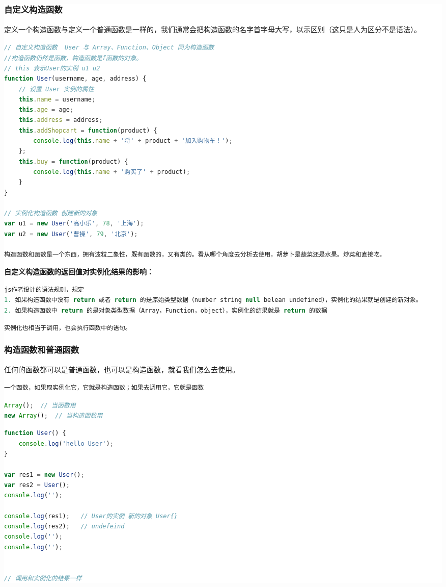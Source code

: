 ### 自定义构造函数

定义一个构造函数与定义一个普通函数是一样的，我们通常会把构造函数的名字首字母大写，以示区别（这只是人为区分不是语法）。

```js
// 自定义构造函数  User 与 Array、Function、Object 同为构造函数
//构造函数仍然是函数，构造函数是f函数的对象。
// this 表示User的实例 u1 u2
function User(username, age, address) {
    // 设置 User 实例的属性
    this.name = username;
    this.age = age;
    this.address = address;
    this.addShopcart = function(product) {
        console.log(this.name + '将' + product + '加入购物车！');
    };
    this.buy = function(product) {
        console.log(this.name + '购买了' + product);
    }
}

// 实例化构造函数 创建新的对象
var u1 = new User('高小乐', 78, '上海');
var u2 = new User('曹操', 79, '北京');

构造函数和函数是一个东西，拥有波粒二象性，既有函数的，又有类的。看从哪个角度去分析去使用，胡萝卜是蔬菜还是水果。炒菜和直接吃。
```

**自定义构造函数的返回值对实例化结果的影响：**

```js
js作者设计的语法规则，规定
1. 如果构造函数中没有 return 或者 return 的是原始类型数据（number string null belean undefined），实例化的结果就是创建的新对象。
2. 如果构造函数中 return 的是对象类型数据（Array，Function，object），实例化的结果就是 return 的数据
```

`实例化也相当于调用，也会执行函数中的语句。`



### 构造函数和普通函数

任何的函数都可以是普通函数，也可以是构造函数，就看我们怎么去使用。

```js
一个函数，如果取实例化它，它就是构造函数；如果去调用它，它就是函数
```

```js
Array();  // 当函数用
new Array();  // 当构造函数用
```

```js
function User() {
    console.log('hello User');
}

var res1 = new User();
var res2 = User();
console.log('');

console.log(res1);   // User的实例 新的对象 User{}
console.log(res2);   // undefeind
console.log('');
console.log('');


// 调用和实例化的结果一样
```